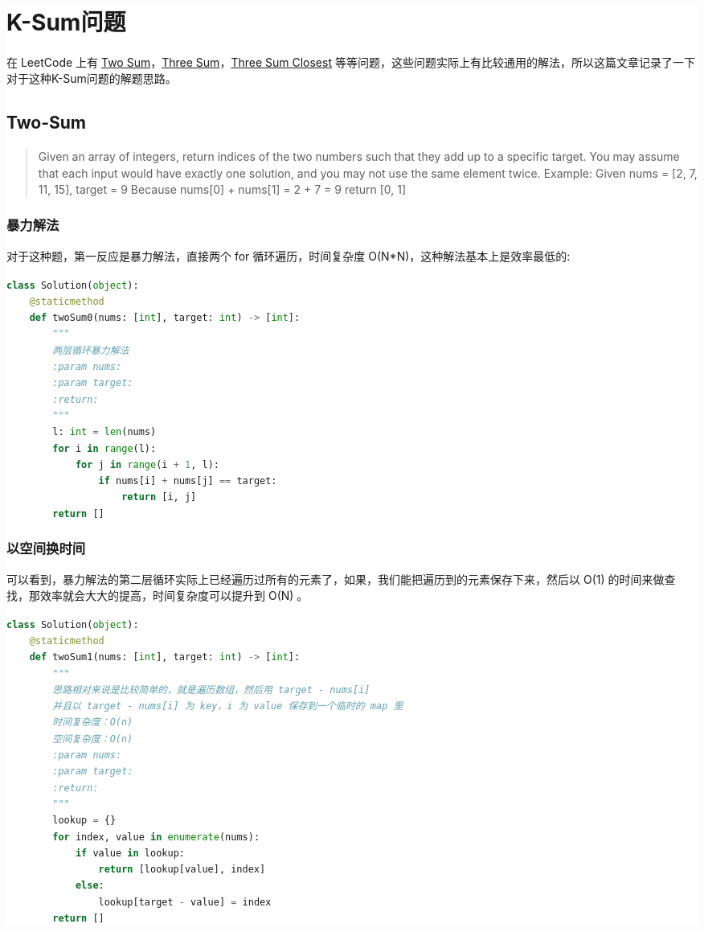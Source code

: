 # K-Sum问题

在 LeetCode 上有 [Two Sum](https://leetcode.com/problems/two-sum/)，[Three Sum](https://leetcode.com/problems/3sum/)，[Three Sum Closest](https://leetcode.com/problems/3sum-closest/) 等等问题，这些问题实际上有比较通用的解法，所以这篇文章记录了一下对于这种K-Sum问题的解题思路。

## Two-Sum

> Given an array of integers, return indices of the two numbers such that they add up to a specific target.
You may assume that each input would have exactly one solution, and you may not use the same element twice.
Example:
Given nums = [2, 7, 11, 15], target = 9
Because nums[0] + nums[1] = 2 + 7 = 9
return [0, 1]

### 暴力解法

对于这种题，第一反应是暴力解法，直接两个 for 循环遍历，时间复杂度 O(N*N)，这种解法基本上是效率最低的:

```python
class Solution(object):
    @staticmethod
    def twoSum0(nums: [int], target: int) -> [int]:
        """
        两层循环暴力解法
        :param nums:
        :param target:
        :return:
        """
        l: int = len(nums)
        for i in range(l):
            for j in range(i + 1, l):
                if nums[i] + nums[j] == target:
                    return [i, j]
        return []
```

### 以空间换时间

可以看到，暴力解法的第二层循环实际上已经遍历过所有的元素了，如果，我们能把遍历到的元素保存下来，然后以 O(1) 的时间来做查找，那效率就会大大的提高，时间复杂度可以提升到 O(N) 。

```python
class Solution(object):
    @staticmethod
    def twoSum1(nums: [int], target: int) -> [int]:
        """
        思路相对来说是比较简单的，就是遍历数组，然后用 target - nums[i]
        并且以 target - nums[i] 为 key，i 为 value 保存到一个临时的 map 里
        时间复杂度：O(n)
        空间复杂度：O(n)
        :param nums:
        :param target:
        :return:
        """
        lookup = {}
        for index, value in enumerate(nums):
            if value in lookup:
                return [lookup[value], index]
            else:
                lookup[target - value] = index
        return []
```
